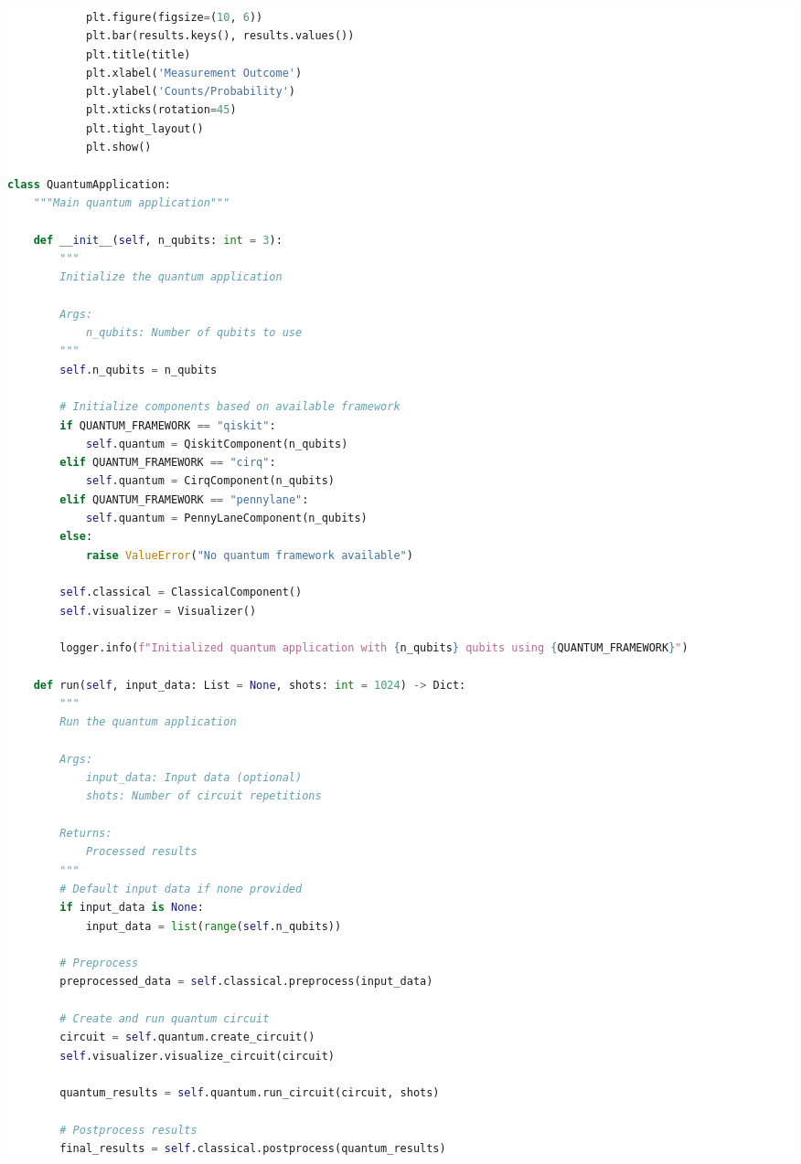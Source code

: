 ```python
            plt.figure(figsize=(10, 6))
            plt.bar(results.keys(), results.values())
            plt.title(title)
            plt.xlabel('Measurement Outcome')
            plt.ylabel('Counts/Probability')
            plt.xticks(rotation=45)
            plt.tight_layout()
            plt.show()

class QuantumApplication:
    """Main quantum application"""

    def __init__(self, n_qubits: int = 3):
        """
        Initialize the quantum application

        Args:
            n_qubits: Number of qubits to use
        """
        self.n_qubits = n_qubits

        # Initialize components based on available framework
        if QUANTUM_FRAMEWORK == "qiskit":
            self.quantum = QiskitComponent(n_qubits)
        elif QUANTUM_FRAMEWORK == "cirq":
            self.quantum = CirqComponent(n_qubits)
        elif QUANTUM_FRAMEWORK == "pennylane":
            self.quantum = PennyLaneComponent(n_qubits)
        else:
            raise ValueError("No quantum framework available")

        self.classical = ClassicalComponent()
        self.visualizer = Visualizer()

        logger.info(f"Initialized quantum application with {n_qubits} qubits using {QUANTUM_FRAMEWORK}")

    def run(self, input_data: List = None, shots: int = 1024) -> Dict:
        """
        Run the quantum application

        Args:
            input_data: Input data (optional)
            shots: Number of circuit repetitions

        Returns:
            Processed results
        """
        # Default input data if none provided
        if input_data is None:
            input_data = list(range(self.n_qubits))

        # Preprocess
        preprocessed_data = self.classical.preprocess(input_data)

        # Create and run quantum circuit
        circuit = self.quantum.create_circuit()
        self.visualizer.visualize_circuit(circuit)

        quantum_results = self.quantum.run_circuit(circuit, shots)

        # Postprocess results
        final_results = self.classical.postprocess(quantum_results)
```